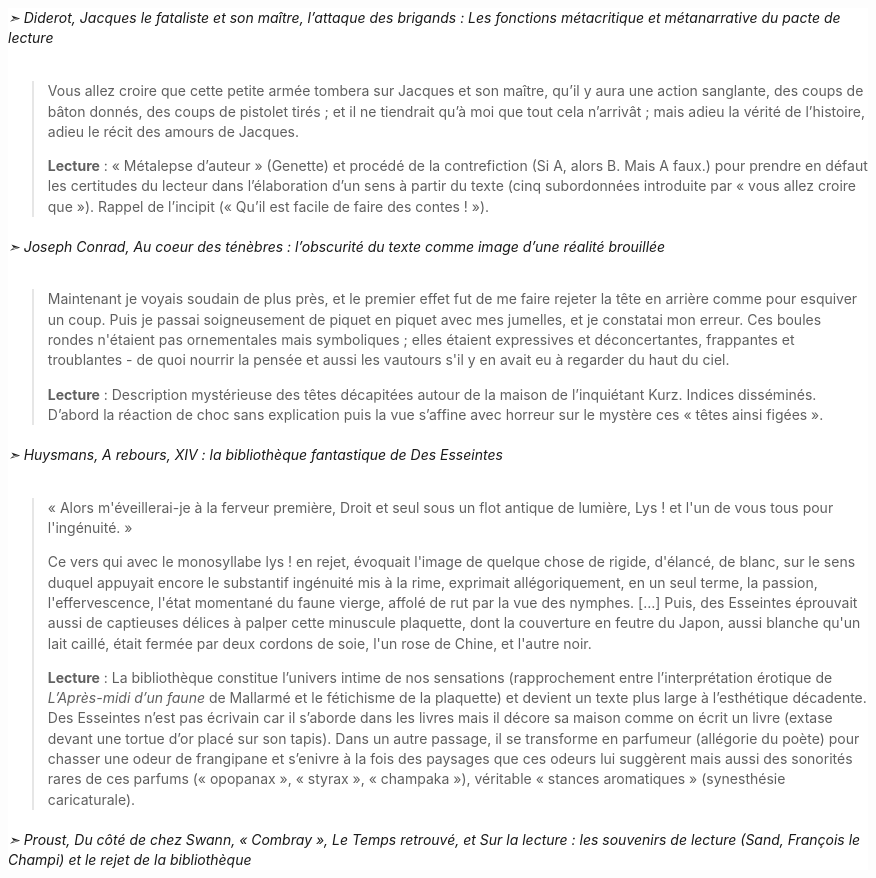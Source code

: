 ###### ➣  Diderot, *Jacques le fataliste et son maître*, l’attaque des brigands : Les fonctions métacritique et métanarrative du pacte de lecture

> Vous allez croire que cette petite armée tombera sur Jacques et son maître, qu’il y aura une action sanglante, des coups de bâton donnés, des coups de pistolet tirés ; et il ne tiendrait qu’à moi que tout cela n’arrivât ; mais adieu la vérité de l’histoire, adieu le récit des amours de Jacques. 
> 
> **Lecture** : « Métalepse d’auteur » (Genette) et procédé de la contrefiction (Si A, alors B. Mais A faux.) pour prendre en défaut les certitudes du lecteur dans l’élaboration d’un sens à partir du texte (cinq subordonnées introduite par « vous allez croire que »). Rappel de l’incipit (« Qu’il est facile de faire des contes ! »). 

###### ➣ Joseph Conrad, *Au coeur des ténèbres* : l’obscurité du texte comme image d’une réalité brouillée

> Maintenant je voyais soudain de plus près, et le premier effet fut de me faire rejeter la tête en arrière comme pour esquiver un coup. Puis je passai soigneusement de piquet en piquet avec mes jumelles, et je constatai mon erreur. Ces boules rondes n'étaient pas ornementales mais symboliques ; elles étaient expressives et déconcertantes, frappantes et troublantes - de quoi nourrir la pensée et aussi les vautours s'il y en avait eu à regarder du haut du ciel.
> 
> **Lecture** : Description mystérieuse des têtes décapitées autour de la maison de l’inquiétant Kurz. Indices disséminés. D’abord la réaction de choc sans explication puis la vue s’affine avec horreur sur le mystère ces « têtes ainsi figées ». 

###### ➣ Huysmans, *A rebours*, XIV : la bibliothèque fantastique de Des Esseintes

> « Alors m'éveillerai-je à la ferveur première, 
> Droit et seul sous un flot antique de lumière, 
> Lys ! et l'un de vous tous pour l'ingénuité.  »
> 
> Ce vers qui avec le monosyllabe lys ! en rejet, évoquait l'image de quelque chose de rigide, d'élancé, de blanc, sur le sens duquel appuyait encore le substantif ingénuité mis à la rime, exprimait allégoriquement, en un seul terme, la passion, l'effervescence, l'état momentané du faune vierge, affolé de rut par la vue des nymphes. […] Puis, des Esseintes éprouvait aussi de captieuses délices à palper cette minuscule plaquette, dont la couverture en feutre du Japon, aussi blanche qu'un lait caillé, était fermée par deux cordons de soie, l'un rose de Chine, et l'autre noir.
> 
> **Lecture** : La bibliothèque constitue l’univers intime de nos sensations (rapprochement entre l’interprétation érotique de *L’Après-midi d’un faune* de Mallarmé et le fétichisme de la plaquette) et devient un texte plus large à l’esthétique décadente. Des Esseintes n’est pas écrivain car il s’aborde dans les livres mais il décore sa maison comme on écrit un livre (extase devant une tortue d’or placé sur son tapis). Dans un autre passage, il se transforme en parfumeur (allégorie du poète) pour chasser une odeur de frangipane et s’enivre à la fois des paysages que ces odeurs lui suggèrent mais aussi des sonorités rares de ces parfums (« opopanax », « styrax », « champaka »), véritable « stances aromatiques » (synesthésie caricaturale). 
###### ➣ Proust, *Du côté de chez Swann*, « Combray », *Le Temps retrouvé*, et *Sur la lecture* : les souvenirs de lecture (Sand, *François le Champi*) et le rejet de la bibliothèque 
